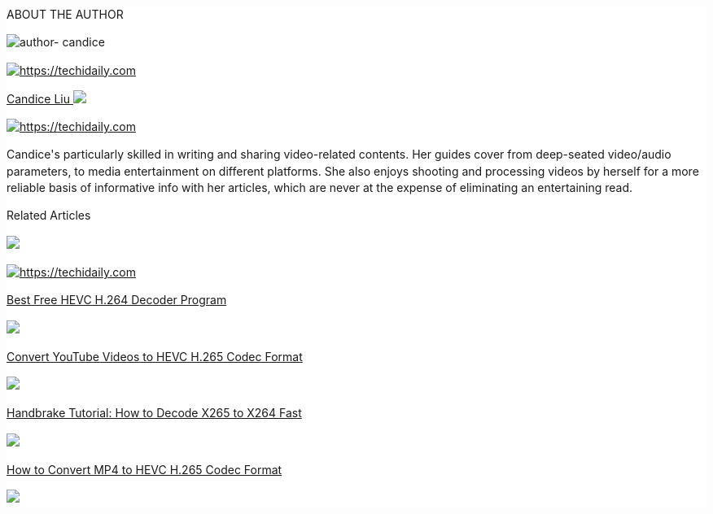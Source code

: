 ABOUT THE AUTHOR

![author- candice](https://www.macxdvd.com/mac-dvd-video-converter-how-to/../image-style/new-seo/candice.png) 


<a href="https://laganoo.pxf.io/c/5597632/1657396/16446" target="_top" id="1657396">
  <img src="//a.impactradius-go.com/display-ad/16446-1657396" border="0" alt="https://techidaily.com" width="300" height="90"/>
</a>
<img height="0" width="0" src="https://laganoo.pxf.io/i/5597632/1657396/16446" style="position:absolute;visibility:hidden;" border="0" />


[Candice Liu ![](https://www.macxdvd.com/mac-dvd-video-converter-how-to/../image-style/new-seo/share-in1.jpg)](https://www.linkedin.com/in/candice-liu-444483a3/) 


<a href="https://aligracehair.sjv.io/c/5597632/1938677/19272" target="_top" id="1938677">
  <img src="//a.impactradius-go.com/display-ad/19272-1938677" border="0" alt="https://techidaily.com" width="300" height="90"/>
</a>
<img height="0" width="0" src="https://aligracehair.sjv.io/i/5597632/1938677/19272" style="position:absolute;visibility:hidden;" border="0" />


Candice's particularly skilled in writing and sharing video-related contents. Her guides cover from deep-seated video/audio parameters, to media entertainment on different platforms. She also enjoys shooting and processing videos by herself for a more reliable basis of informative info with her articles, which are never at the expense of eliminating an entertaining read.

Related Articles

![](https://www.macxdvd.com/mac-dvd-video-converter-how-to/../image-style/new-seo/pic7.jpg)


<a href="https://aligracehair.sjv.io/c/5597632/1896510/19272" target="_top" id="1896510">
  <img src="//a.impactradius-go.com/display-ad/19272-1896510" border="0" alt="https://techidaily.com" width="728" height="90"/>
</a>
<img height="0" width="0" src="https://aligracehair.sjv.io/i/5597632/1896510/19272" style="position:absolute;visibility:hidden;" border="0" />


[Best Free HEVC H.264 Decoder Program](https://tools.techidaily.com/macxdvd/products/) 

![](https://www.macxdvd.com/mac-dvd-video-converter-how-to/../image-style/new-seo/pic6.jpg)

[Convert YouTube Videos to HEVC H.265 Codec Format](https://tools.techidaily.com/macxdvd/products/) 

![](https://www.macxdvd.com/mac-dvd-video-converter-how-to/../image-style/new-seo/pic5.jpg)

[Handbrake Tutorial: How to Decode X265 to X264 Fast](https://tools.techidaily.com/macxdvd/products/) 

![](https://www.macxdvd.com/mac-dvd-video-converter-how-to/../image-style/new-seo/pic4.jpg)

[How to Convert MP4 to HEVC H.265 Codec Format](https://tools.techidaily.com/macxdvd/products/) 

![](https://www.macxdvd.com/mac-dvd-video-converter-how-to/../image-style/new-seo/pic3.jpg)
